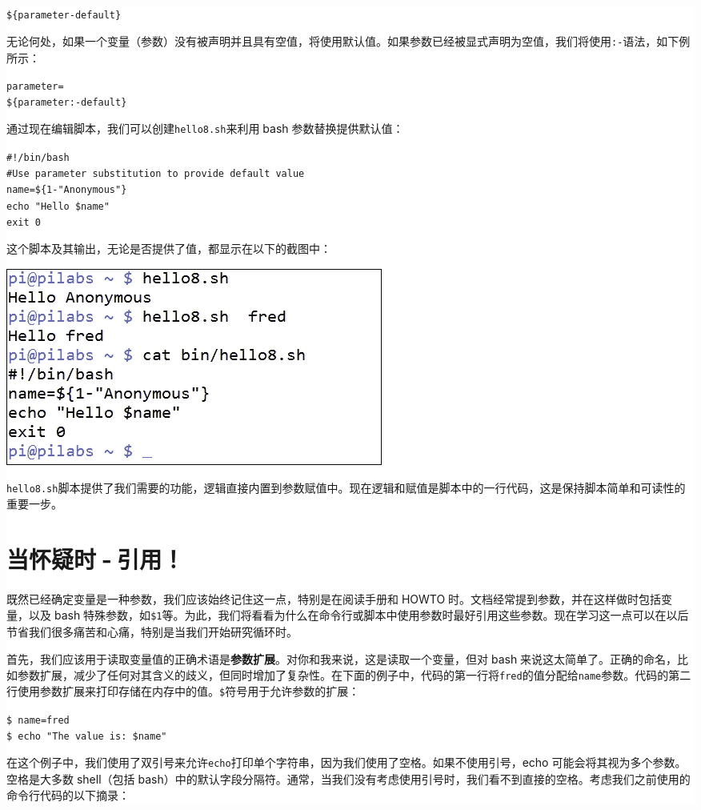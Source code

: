 ```
${parameter-default}
```

无论何处，如果一个变量（参数）没有被声明并且具有空值，将使用默认值。如果参数已经被显式声明为空值，我们将使用`:-`语法，如下例所示：

```
parameter=
${parameter:-default}
```

通过现在编辑脚本，我们可以创建`hello8.sh`来利用 bash 参数替换提供默认值：

```
#!/bin/bash
#Use parameter substitution to provide default value
name=${1-"Anonymous"}
echo "Hello $name"
exit 0
```

这个脚本及其输出，无论是否提供了值，都显示在以下的截图中：

![设置默认值](img/00046.jpeg)

`hello8.sh`脚本提供了我们需要的功能，逻辑直接内置到参数赋值中。现在逻辑和赋值是脚本中的一行代码，这是保持脚本简单和可读性的重要一步。

# 当怀疑时 - 引用！

既然已经确定变量是一种参数，我们应该始终记住这一点，特别是在阅读手册和 HOWTO 时。文档经常提到参数，并在这样做时包括变量，以及 bash 特殊参数，如`$1`等。为此，我们将看看为什么在命令行或脚本中使用参数时最好引用这些参数。现在学习这一点可以在以后节省我们很多痛苦和心痛，特别是当我们开始研究循环时。

首先，我们应该用于读取变量值的正确术语是**参数扩展**。对你和我来说，这是读取一个变量，但对 bash 来说这太简单了。正确的命名，比如参数扩展，减少了任何对其含义的歧义，但同时增加了复杂性。在下面的例子中，代码的第一行将`fred`的值分配给`name`参数。代码的第二行使用参数扩展来打印存储在内存中的值。`$`符号用于允许参数的扩展：

```
$ name=fred
$ echo "The value is: $name"

```

在这个例子中，我们使用了双引号来允许`echo`打印单个字符串，因为我们使用了空格。如果不使用引号，echo 可能会将其视为多个参数。空格是大多数 shell（包括 bash）中的默认字段分隔符。通常，当我们没有考虑使用引号时，我们看不到直接的空格。考虑我们之前使用的命令行代码的以下摘录：
